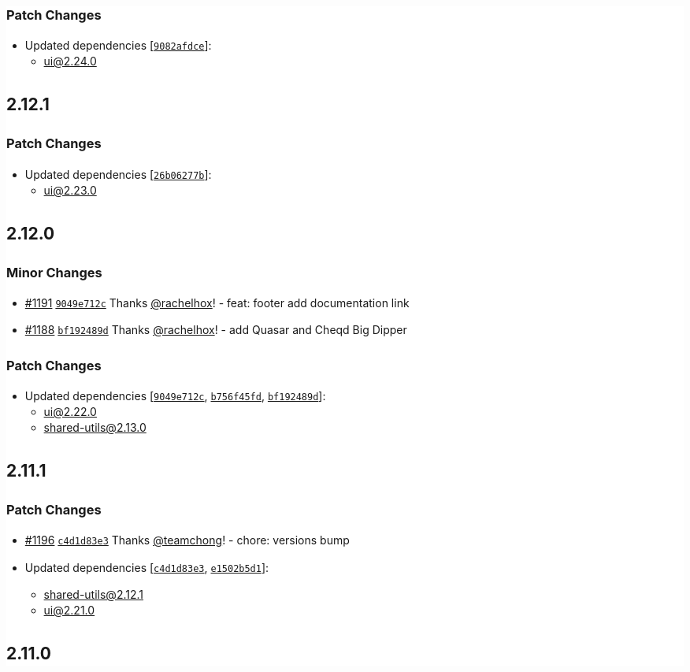 ### Patch Changes

- Updated dependencies [[`9082afdce`](https://github.com/forbole/big-dipper-2.0-cosmos/commit/9082afdce5e76b378c612c5cd4f74161403c4a67)]:
  - ui@2.24.0

## 2.12.1

### Patch Changes

- Updated dependencies [[`26b06277b`](https://github.com/forbole/big-dipper-2.0-cosmos/commit/26b06277b6df0ccdf17a8207c39e74d147a20e6e)]:
  - ui@2.23.0

## 2.12.0

### Minor Changes

- [#1191](https://github.com/forbole/big-dipper-2.0-cosmos/pull/1191) [`9049e712c`](https://github.com/forbole/big-dipper-2.0-cosmos/commit/9049e712c6dacedc5a4733830b2517f7fc6d4862) Thanks [@rachelhox](https://github.com/rachelhox)! - feat: footer add documentation link

- [#1188](https://github.com/forbole/big-dipper-2.0-cosmos/pull/1188) [`bf192489d`](https://github.com/forbole/big-dipper-2.0-cosmos/commit/bf192489dfc10cf9f6679f08e6a1b96d390e2e00) Thanks [@rachelhox](https://github.com/rachelhox)! - add Quasar and Cheqd Big Dipper

### Patch Changes

- Updated dependencies [[`9049e712c`](https://github.com/forbole/big-dipper-2.0-cosmos/commit/9049e712c6dacedc5a4733830b2517f7fc6d4862), [`b756f45fd`](https://github.com/forbole/big-dipper-2.0-cosmos/commit/b756f45fde55cb582aa312f4fc9c5c49ce21173c), [`bf192489d`](https://github.com/forbole/big-dipper-2.0-cosmos/commit/bf192489dfc10cf9f6679f08e6a1b96d390e2e00)]:
  - ui@2.22.0
  - shared-utils@2.13.0

## 2.11.1

### Patch Changes

- [#1196](https://github.com/forbole/big-dipper-2.0-cosmos/pull/1196) [`c4d1d83e3`](https://github.com/forbole/big-dipper-2.0-cosmos/commit/c4d1d83e30922bdb86ffc20d8cde36adad34bd0c) Thanks [@teamchong](https://github.com/teamchong)! - chore: versions bump

- Updated dependencies [[`c4d1d83e3`](https://github.com/forbole/big-dipper-2.0-cosmos/commit/c4d1d83e30922bdb86ffc20d8cde36adad34bd0c), [`e1502b5d1`](https://github.com/forbole/big-dipper-2.0-cosmos/commit/e1502b5d1ecb50b8da94fc157ac1866ee40df9a8)]:
  - shared-utils@2.12.1
  - ui@2.21.0

## 2.11.0
